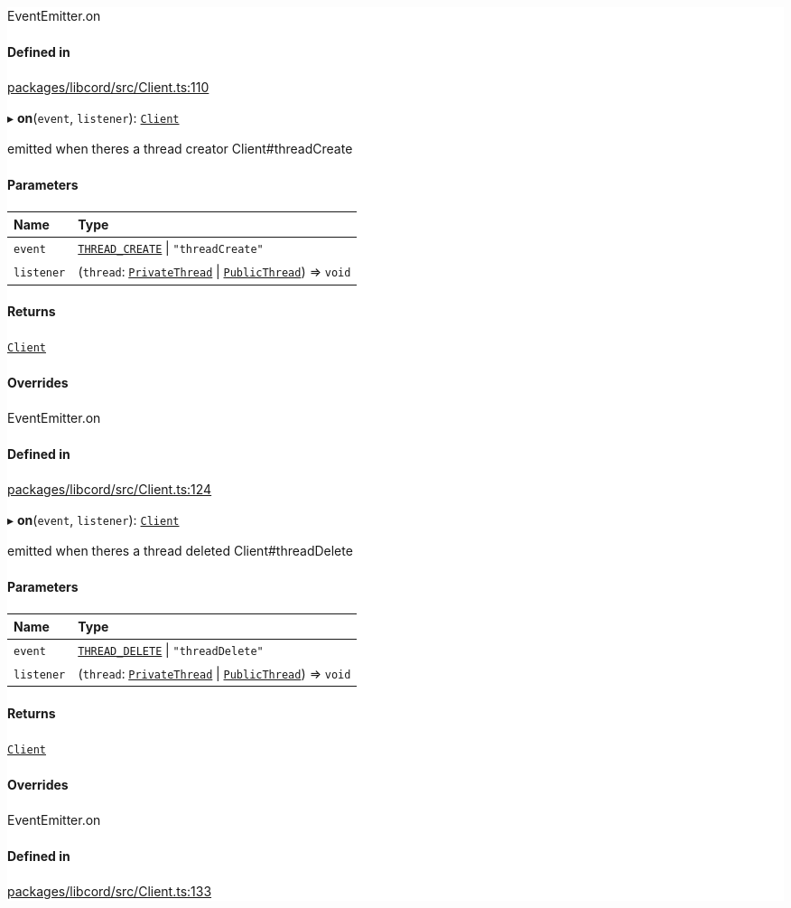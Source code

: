 EventEmitter.on

#### Defined in

[packages/libcord/src/Client.ts:110](https://github.com/Libcord/libcord/blob/d0e0b8c/packages/libcord/src/Client.ts#L110)

▸ **on**(`event`, `listener`): [`Client`](Client.md)

emitted when theres a thread creator
 Client#threadCreate

#### Parameters

| Name | Type |
| :------ | :------ |
| `event` | [`THREAD_CREATE`](../enums/CLIENT_EVENTS.md#thread_create) \| ``"threadCreate"`` |
| `listener` | (`thread`: [`PrivateThread`](PrivateThread.md) \| [`PublicThread`](PublicThread.md)) => `void` |

#### Returns

[`Client`](Client.md)

#### Overrides

EventEmitter.on

#### Defined in

[packages/libcord/src/Client.ts:124](https://github.com/Libcord/libcord/blob/d0e0b8c/packages/libcord/src/Client.ts#L124)

▸ **on**(`event`, `listener`): [`Client`](Client.md)

emitted when theres a thread deleted
 Client#threadDelete

#### Parameters

| Name | Type |
| :------ | :------ |
| `event` | [`THREAD_DELETE`](../enums/CLIENT_EVENTS.md#thread_delete) \| ``"threadDelete"`` |
| `listener` | (`thread`: [`PrivateThread`](PrivateThread.md) \| [`PublicThread`](PublicThread.md)) => `void` |

#### Returns

[`Client`](Client.md)

#### Overrides

EventEmitter.on

#### Defined in

[packages/libcord/src/Client.ts:133](https://github.com/Libcord/libcord/blob/d0e0b8c/packages/libcord/src/Client.ts#L133)
